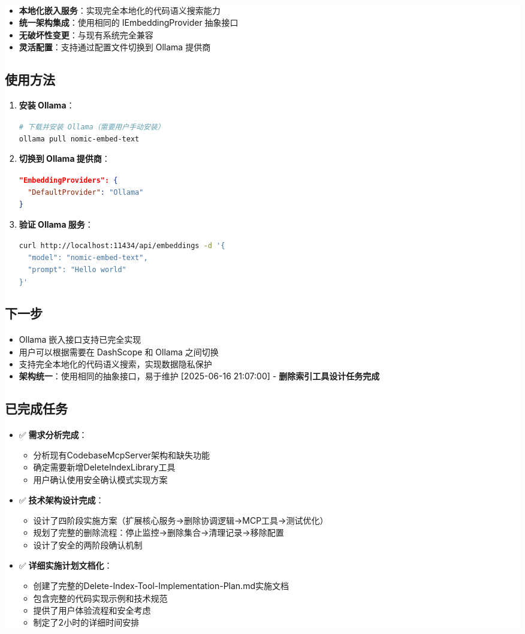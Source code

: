 * **本地化嵌入服务**：实现完全本地化的代码语义搜索能力
* **统一架构集成**：使用相同的 IEmbeddingProvider 抽象接口
* **无破坏性变更**：与现有系统完全兼容
* **灵活配置**：支持通过配置文件切换到 Ollama 提供商

## 使用方法

1. **安装 Ollama**：
   ```bash
   # 下载并安装 Ollama（需要用户手动安装）
   ollama pull nomic-embed-text
   ```

2. **切换到 Ollama 提供商**：
   ```json
   "EmbeddingProviders": {
     "DefaultProvider": "Ollama"
   }
   ```

3. **验证 Ollama 服务**：
   ```bash
   curl http://localhost:11434/api/embeddings -d '{
     "model": "nomic-embed-text",
     "prompt": "Hello world"
   }'
   ```

## 下一步

* Ollama 嵌入接口支持已完全实现
* 用户可以根据需要在 DashScope 和 Ollama 之间切换
* 支持完全本地化的代码语义搜索，实现数据隐私保护
* **架构统一**：使用相同的抽象接口，易于维护
[2025-06-16 21:07:00] - **删除索引工具设计任务完成**

## 已完成任务

* ✅ **需求分析完成**：
  - 分析现有CodebaseMcpServer架构和缺失功能
  - 确定需要新增DeleteIndexLibrary工具
  - 用户确认使用安全确认模式实现方案

* ✅ **技术架构设计完成**：
  - 设计了四阶段实施方案（扩展核心服务→删除协调逻辑→MCP工具→测试优化）
  - 规划了完整的删除流程：停止监控→删除集合→清理记录→移除配置
  - 设计了安全的两阶段确认机制

* ✅ **详细实施计划文档化**：
  - 创建了完整的Delete-Index-Tool-Implementation-Plan.md实施文档
  - 包含完整的代码实现示例和技术规范
  - 提供了用户体验流程和安全考虑
  - 制定了2小时的详细时间安排
